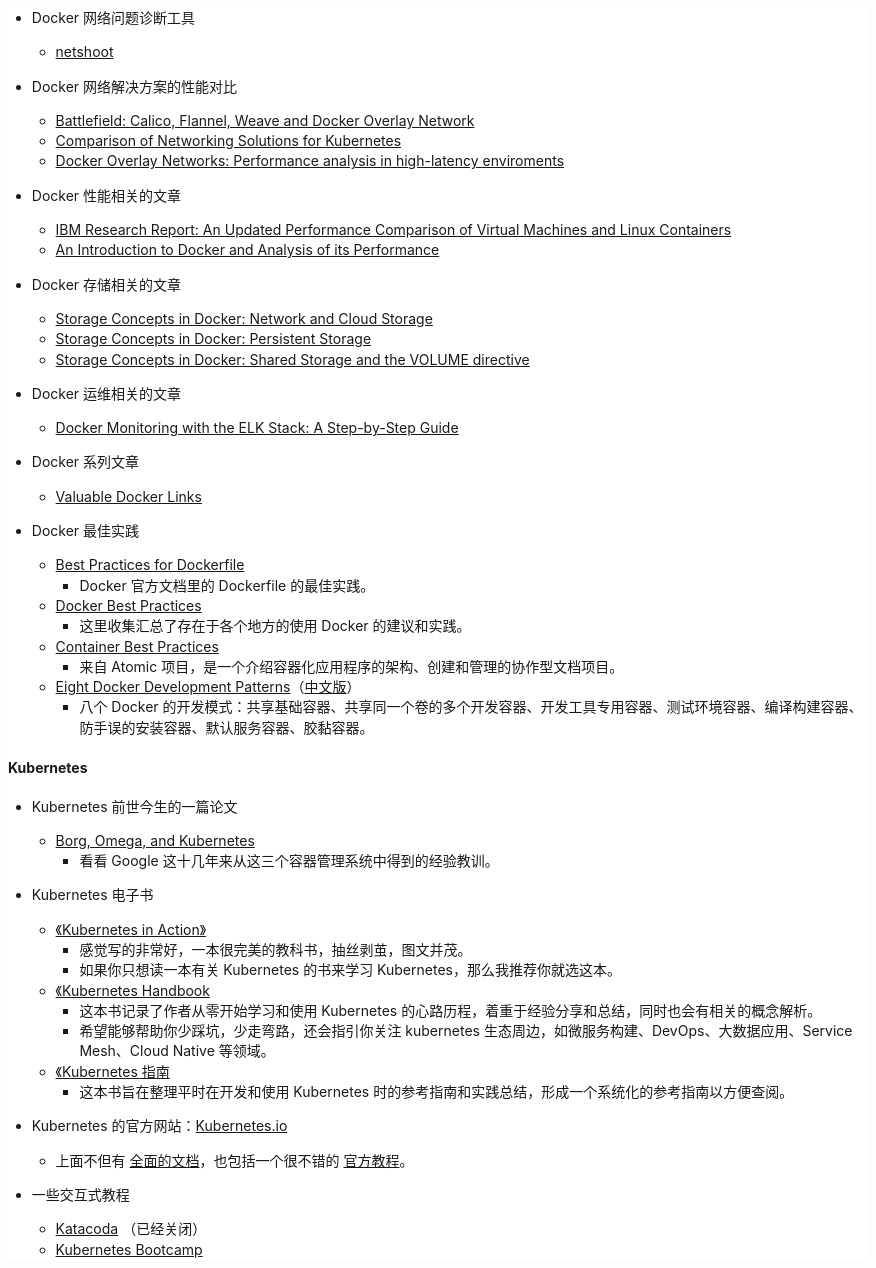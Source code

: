- Docker 网络问题诊断工具
  - [netshoot][19]

- Docker 网络解决方案的性能对比
  - [Battlefield: Calico, Flannel, Weave and Docker Overlay Network][20]
  - [Comparison of Networking Solutions for Kubernetes][21]
  - [Docker Overlay Networks: Performance analysis in high-latency enviroments][22]

- Docker 性能相关的文章
  - [IBM Research Report: An Updated Performance Comparison of Virtual Machines and Linux Containers][23]
  - [An Introduction to Docker and Analysis of its Performance][24]

- Docker 存储相关的文章
  - [Storage Concepts in Docker: Network and Cloud Storage][25]
  - [Storage Concepts in Docker: Persistent Storage][26]
  - [Storage Concepts in Docker: Shared Storage and the VOLUME directive][27]

- Docker 运维相关的文章
  - [Docker Monitoring with the ELK Stack: A Step-by-Step Guide][28]

- Docker 系列文章
  - [Valuable Docker Links][29]

- Docker 最佳实践
  - [Best Practices for Dockerfile][30]
    - Docker 官方文档里的 Dockerfile 的最佳实践。
  - [Docker Best Practices][31]
    - 这里收集汇总了存在于各个地方的使用 Docker 的建议和实践。
  - [Container Best Practices][32]
    - 来自 Atomic 项目，是一个介绍容器化应用程序的架构、创建和管理的协作型文档项目。
  - [Eight Docker Development Patterns][33]（[中文版][34]）
    - 八个 Docker 的开发模式：共享基础容器、共享同一个卷的多个开发容器、开发工具专用容器、测试环境容器、编译构建容器、防手误的安装容器、默认服务容器、胶黏容器。

#### Kubernetes

- Kubernetes 前世今生的一篇论文
  - [Borg, Omega, and Kubernetes][35]
    - 看看 Google 这十几年来从这三个容器管理系统中得到的经验教训。

- Kubernetes 电子书
  - [《Kubernetes in Action》][36]
    - 感觉写的非常好，一本很完美的教科书，抽丝剥茧，图文并茂。
    - 如果你只想读一本有关 Kubernetes 的书来学习 Kubernetes，那么我推荐你就选这本。
  - [《Kubernetes Handbook][37]
    - 这本书记录了作者从零开始学习和使用 Kubernetes 的心路历程，着重于经验分享和总结，同时也会有相关的概念解析。
    - 希望能够帮助你少踩坑，少走弯路，还会指引你关注 kubernetes 生态周边，如微服务构建、DevOps、大数据应用、Service Mesh、Cloud Native 等领域。
  - [《Kubernetes 指南][38]
    - 这本书旨在整理平时在开发和使用 Kubernetes 时的参考指南和实践总结，形成一个系统化的参考指南以方便查阅。

- Kubernetes 的官方网站：[Kubernetes.io][39]
  - 上面不但有 [全面的文档][40]，也包括一个很不错的 [官方教程][41]。

- 一些交互式教程
  - [Katacoda][42] （已经关闭）
  - [Kubernetes Bootcamp][43]


  [1]: https://docs.docker.com/get-started/overview/
  [2]: https://www.katacoda.com/courses/docker/playground
  [3]: https://training.play-with-docker.com/
  [4]: https://github.com/dwyl/learn-docker
  [5]: https://docker-curriculum.com/
  [6]: https://docs.docker.com/
  [7]: https://coolshell.cn/articles/17010.html
  [8]: https://coolshell.cn/articles/17029.html
  [9]: https://coolshell.cn/articles/17049.html
  [10]: https://coolshell.cn/articles/17061.html
  [11]: https://coolshell.cn/articles/17200.html
  [12]: https://jvns.ca/blog/2016/12/22/container-networking/
  [13]: http://www.dasblinkenlichten.com/docker-networking-101-user-defined-networks/
  [14]: http://www.dasblinkenlichten.com/understanding-cni-container-networking-interface/
  [15]: http://www.dasblinkenlichten.com/using-cni-docker/
  [16]: https://github.com/projectcalico/calico
  [17]: https://github.com/flannel-io/flannel
  [18]: https://github.com/weaveworks/weave
  [19]: https://github.com/nicolaka/netshoot
  [20]: https://www.ijuned.com/battlefield-calico-flannel-weave-and-docker-overlay-network-arthur-chunqi-lis-blog/
  [21]: https://dominoweb.draco.res.ibm.com/reports/rc25482.pdf
  [22]: http://paper.ijcsns.org/07_book/201703/20170327.pdf
  [23]: http://cloud-mechanic.blogspot.com/2014/10/storage-concepts-in-docker-network-and.html
  [24]: http://cloud-mechanic.blogspot.com/2014/10/storage-concepts-in-docker-persistent.html
  [25]: http://cloud-mechanic.blogspot.com/2014/10/storage-concepts-in-docker.html
  [26]: https://logz.io/learn/docker-monitoring-elk-stack/
  [27]: https://nkode.io/
  [28]: https://logz.io/learn/docker-monitoring-elk-stack/
  [29]: https://kratzke.mylab.th-luebeck.de/blog/2014/08/24/valuable-docker-links/
  [30]: https://docs.docker.com/develop/develop-images/dockerfile_best-practices/
  [31]: https://github.com/FuriKuri/docker-best-practices
  [32]: http://docs.projectatomic.io/container-best-practices/
  [33]: http://hokstad.com/docker/patterns
  [34]: https://www.infoq.cn/article/2014/10/seven-docker-develop-pattern
  [35]: https://static.googleusercontent.com/media/research.google.com/zh-CN//pubs/archive/44843.pdf
  [36]: https://www.oreilly.com/library/view/kubernetes-in-action/9781617293726/
  [37]: https://jimmysong.io/kubernetes-handbook/
  [38]: https://kubernetes.feisky.xyz/
  [39]: https://kubernetes.io/
  [40]: https://kubernetes.io/docs/home/
  [41]: https://kubernetes.io/docs/tutorials/kubernetes-basics/
  [42]: https://www.katacoda.com/
  [43]: https://kubernetesbootcamp.github.io/kubernetes-bootcamp/
  [44]: https://opsnotice.xyz/kubernetes-tips-tricks/
  [45]: http://theremotelab.com/blog/achieving-ci-cd-with-k8s/
  [46]: https://dzone.com/articles/how-to-setup-scalable-jenkins-on-top-of-a-kubernet
  [47]: https://kukulinski.com/10-most-common-reasons-kubernetes-deployments-fail-part-1/
  [48]: https://kukulinski.com/10-most-common-reasons-kubernetes-deployments-fail-part-2/
  [49]: https://sysdig.com/blog/monitoring-kubernetes/
  [50]: http://www.dasblinkenlichten.com/logging-in-kubernetes-with-fluentd-and-elasticsearch/
  [51]: https://dzone.com/articles/kubernetes-monitoring-best-practices-methods-and-e
  [52]: http://www.dasblinkenlichten.com/kubernetes-101-networking/
  [53]: http://www.dasblinkenlichten.com/kubernetes-networking-101-pods/
  [54]: http://www.dasblinkenlichten.com/kubernetes-networking-101-services/
  [55]: http://www.dasblinkenlichten.com/kubernetes-networking-101-basic-external-access-into-the-cluster/
  [56]: http://www.dasblinkenlichten.com/kubernetes-networking-101-ingress-resources/
  [57]: http://www.dasblinkenlichten.com/getting-started-with-calico-on-kubernetes/
  [58]: https://cloud.google.com/architecture/automated-build-images-with-jenkins-kubernetes#kubernetes_architecture
  [59]: http://iocanel.com/2015/09/jenkins-setups-for-kubernetes-and-docker-workflow/
  [60]: https://github.com/GoogleCloudPlatform/continuous-deployment-on-kubernetes
  [61]: https://sachin34268.medium.com/kubernetes-best-practices-9b1435a4cb53
  [62]: https://speakerdeck.com/thesandlord/kubernetes-best-practices
  [63]: https://github.com/veggiemonk/awesome-docker
  [64]: https://github.com/ramitsurana/awesome-kubernetes
  [65]: https://thenewstack.io/new-ebook-the-new-stacks-quick-guide-to-cloud-native-storage/
  [66]: https://thenewstack.io/ebooks/docker-and-containers/the-docker-container-ecosystem/
  [67]: https://thenewstack.io/ebooks/docker-and-containers/applications-microservices-docker-containers/
  [68]: https://thenewstack.io/ebooks/docker-and-containers/automation-orchestration-docker-containers/
  [69]: https://thenewstack.io/ebooks/docker-and-containers/networking-security-storage-docker-containers/
  [70]: https://thenewstack.io/ebooks/docker-and-containers/monitoring-management-docker-containers/
  [71]: https://thenewstack.io/ebooks/use-cases/use-cases-for-kubernetes/
  [72]: https://thenewstack.io/ebooks/kubernetes/state-of-kubernetes-ecosystem-second-edition-2020
  [73]: https://thenewstack.io/ebooks/kubernetes/kubernetes-deployment-and-security-patterns/
  [74]: https://thenewstack.io/ebooks/kubernetes/ci-cd-with-kubernetes/
  [75]: https://thenewstack.io/ebooks/kubernetes/kubernetes-solutions-directory/
  [76]: https://thenewstack.io/ebooks/microservices/cloud-native-microservices-2018/